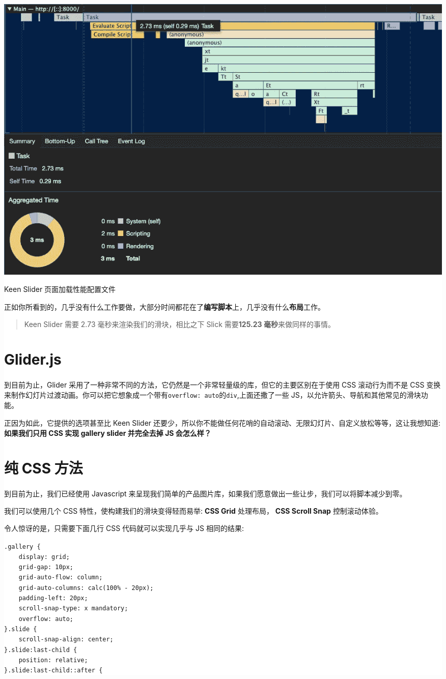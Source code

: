 ![](img/981bc87fc259abd3d60e2448aea954fe.png)

Keen Slider 页面加载性能配置文件

正如你所看到的，几乎没有什么工作要做，大部分时间都花在了**编写脚本**上，几乎没有什么**布局**工作。

> Keen Slider 需要 2.73 毫秒来渲染我们的滑块，相比之下 Slick 需要**125.23 毫秒**来做同样的事情。

# **Glider.js**

到目前为止，Glider 采用了一种非常不同的方法，它仍然是一个非常轻量级的库，但它的主要区别在于使用 CSS 滚动行为而不是 CSS 变换来制作幻灯片过渡动画。你可以把它想象成一个带有`overflow: auto`的`div`,上面还撒了一些 JS，以允许箭头、导航和其他常见的滑块功能。

正因为如此，它提供的选项甚至比 Keen Slider 还要少，所以你不能做任何花哨的自动滚动、无限幻灯片、自定义放松等等，这让我想知道:**如果我们只用 CSS 实现 gallery slider 并完全去掉 JS 会怎么样？**

# 纯 CSS 方法

到目前为止，我们已经使用 Javascript 来呈现我们简单的产品图片库，如果我们愿意做出一些让步，我们可以将脚本减少到零。

我们可以使用几个 CSS 特性，使构建我们的滑块变得轻而易举: **CSS Grid** 处理布局， **CSS Scroll Snap** 控制滚动体验。

令人惊讶的是，只需要下面几行 CSS 代码就可以实现几乎与 JS 相同的结果:

```
.gallery {
    display: grid;
    grid-gap: 10px;
    grid-auto-flow: column;
    grid-auto-columns: calc(100% - 20px);
    padding-left: 20px;
    scroll-snap-type: x mandatory;
    overflow: auto;
}.slide {
    scroll-snap-align: center;
}.slide:last-child {
    position: relative;
}.slide:last-child::after {
```